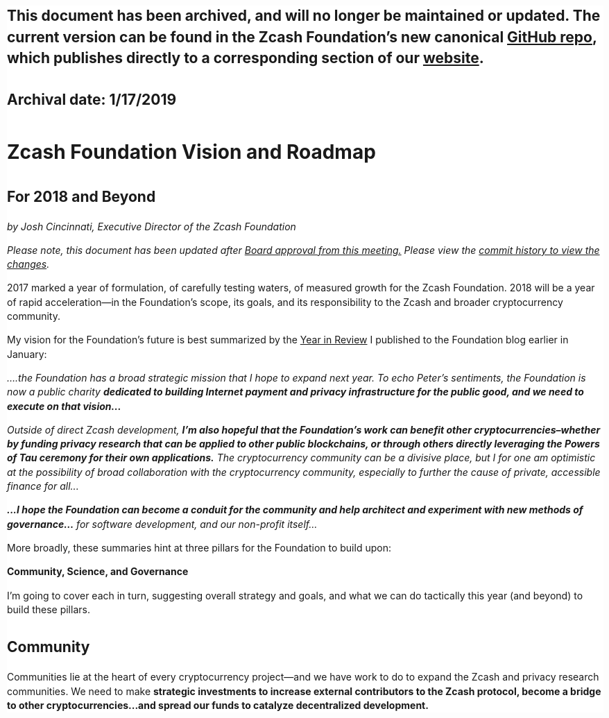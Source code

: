 ## This document has been archived, and will no longer be maintained or updated. The current version can be found in the Zcash Foundation’s new canonical [GitHub repo](https://github.com/ZcashFoundation/zfnd/blob/master/about/2018-vision.md), which publishes directly to a corresponding section of our [website](https://www.zfnd.org/about/2018-vision/).

## Archival date: 1/17/2019

# Zcash Foundation Vision and Roadmap
## For 2018 and Beyond
*by Josh Cincinnati, Executive Director of the Zcash Foundation*

*Please note, this document has been updated after [Board approval from this meeting.](https://github.com/ZcashFoundation/ZcashFoundation/blob/master/board-documents/minutes/2018-06-22.md) Please view the [commit history to view the changes](https://github.com/ZcashFoundation/ZcashFoundation/commits/master/2018-VISION.md).*

2017 marked a year of formulation, of carefully testing waters, of measured growth for the Zcash Foundation. 2018 will be a year of rapid acceleration—in the Foundation’s scope, its goals, and its responsibility to the Zcash and broader cryptocurrency community.

My vision for the Foundation’s future is best summarized by the [Year in Review](https://z.cash.foundation//blog/year-in-review/) I published to the Foundation blog earlier in January:

*….the Foundation has a broad strategic mission that I hope to expand next year. To echo Peter’s sentiments, the Foundation is now a public charity* ***dedicated to building Internet payment and privacy infrastructure for the public good, and we need to execute on that vision...***

*Outside of direct Zcash development,* ***I’m also hopeful that the Foundation’s work can benefit other cryptocurrencies–whether by funding privacy research that can be applied to other public blockchains, or through others directly leveraging the Powers of Tau ceremony for their own applications.*** *The cryptocurrency community can be a divisive place, but I for one am optimistic at the possibility of broad collaboration with the cryptocurrency community, especially to further the cause of private, accessible finance for all...*

***...I hope the Foundation can become a conduit for the community and help architect and experiment with new methods of governance…*** *for software development, and our non-profit itself…*

More broadly, these summaries hint at three pillars for the Foundation to build upon:

**Community, Science, and Governance**

I’m going to cover each in turn, suggesting overall strategy and goals, and what we can do tactically this year (and beyond) to build these pillars.

## Community

Communities lie at the heart of every cryptocurrency project—and we have work to do to expand the Zcash and privacy research communities. We need to make **strategic investments to increase external contributors to the Zcash protocol, become a bridge to other cryptocurrencies...and spread our funds to catalyze decentralized development.**
